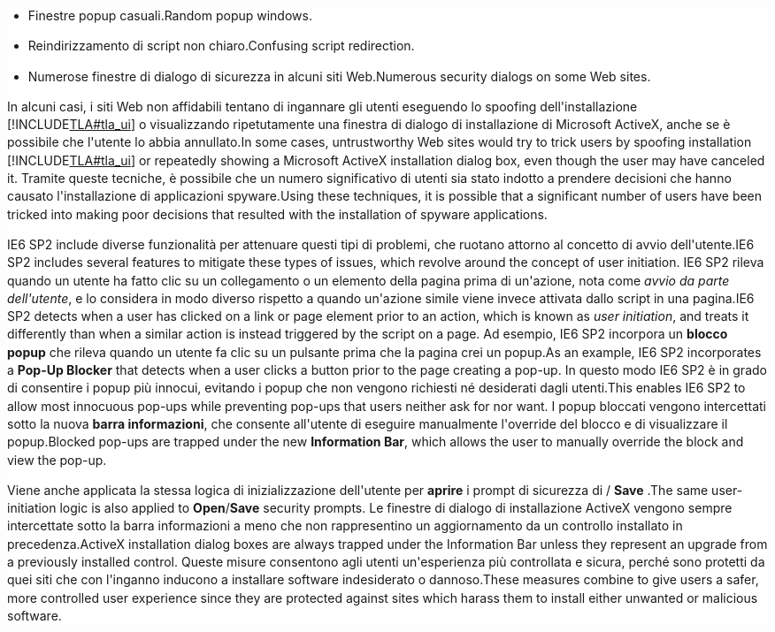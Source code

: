 - <span data-ttu-id="6231e-248">Finestre popup casuali.</span><span class="sxs-lookup"><span data-stu-id="6231e-248">Random popup windows.</span></span>  
  
- <span data-ttu-id="6231e-249">Reindirizzamento di script non chiaro.</span><span class="sxs-lookup"><span data-stu-id="6231e-249">Confusing script redirection.</span></span>  
  
- <span data-ttu-id="6231e-250">Numerose finestre di dialogo di sicurezza in alcuni siti Web.</span><span class="sxs-lookup"><span data-stu-id="6231e-250">Numerous security dialogs on some Web sites.</span></span>  
  
 <span data-ttu-id="6231e-251">In alcuni casi, i siti Web non affidabili tentano di ingannare gli utenti eseguendo lo spoofing dell'installazione [!INCLUDE[TLA#tla_ui](../../includes/tlasharptla-ui-md.md)] o visualizzando ripetutamente una finestra di dialogo di installazione di Microsoft ActiveX, anche se è possibile che l'utente lo abbia annullato.</span><span class="sxs-lookup"><span data-stu-id="6231e-251">In some cases, untrustworthy Web sites would try to trick users by spoofing installation [!INCLUDE[TLA#tla_ui](../../includes/tlasharptla-ui-md.md)] or repeatedly showing a Microsoft ActiveX installation dialog box, even though the user may have canceled it.</span></span> <span data-ttu-id="6231e-252">Tramite queste tecniche, è possibile che un numero significativo di utenti sia stato indotto a prendere decisioni che hanno causato l'installazione di applicazioni spyware.</span><span class="sxs-lookup"><span data-stu-id="6231e-252">Using these techniques, it is possible that a significant number of users have been tricked into making poor decisions that resulted with the installation of spyware applications.</span></span>  
  
 <span data-ttu-id="6231e-253">IE6 SP2 include diverse funzionalità per attenuare questi tipi di problemi, che ruotano attorno al concetto di avvio dell'utente.</span><span class="sxs-lookup"><span data-stu-id="6231e-253">IE6 SP2 includes several features to mitigate these types of issues, which revolve around the concept of user initiation.</span></span> <span data-ttu-id="6231e-254">IE6 SP2 rileva quando un utente ha fatto clic su un collegamento o un elemento della pagina prima di un'azione, nota come *avvio da parte dell'utente*, e lo considera in modo diverso rispetto a quando un'azione simile viene invece attivata dallo script in una pagina.</span><span class="sxs-lookup"><span data-stu-id="6231e-254">IE6 SP2 detects when a user has clicked on a link or page element prior to an action, which is known as *user initiation*, and treats it differently than when a similar action is instead triggered by the script on a page.</span></span> <span data-ttu-id="6231e-255">Ad esempio, IE6 SP2 incorpora un **blocco popup** che rileva quando un utente fa clic su un pulsante prima che la pagina crei un popup.</span><span class="sxs-lookup"><span data-stu-id="6231e-255">As an example, IE6 SP2 incorporates a **Pop-Up Blocker** that detects when a user clicks a button prior to the page creating a pop-up.</span></span> <span data-ttu-id="6231e-256">In questo modo IE6 SP2 è in grado di consentire i popup più innocui, evitando i popup che non vengono richiesti né desiderati dagli utenti.</span><span class="sxs-lookup"><span data-stu-id="6231e-256">This enables IE6 SP2 to allow most innocuous pop-ups while preventing pop-ups that users neither ask for nor want.</span></span> <span data-ttu-id="6231e-257">I popup bloccati vengono intercettati sotto la nuova **barra informazioni**, che consente all'utente di eseguire manualmente l'override del blocco e di visualizzare il popup.</span><span class="sxs-lookup"><span data-stu-id="6231e-257">Blocked pop-ups are trapped under the new **Information Bar**, which allows the user to manually override the block and view the pop-up.</span></span>  
  
 <span data-ttu-id="6231e-258">Viene anche applicata la stessa logica di inizializzazione dell'utente per **aprire** i prompt di sicurezza di / **Save** .</span><span class="sxs-lookup"><span data-stu-id="6231e-258">The same user-initiation logic is also applied to **Open**/**Save** security prompts.</span></span> <span data-ttu-id="6231e-259">Le finestre di dialogo di installazione ActiveX vengono sempre intercettate sotto la barra informazioni a meno che non rappresentino un aggiornamento da un controllo installato in precedenza.</span><span class="sxs-lookup"><span data-stu-id="6231e-259">ActiveX installation dialog boxes are always trapped under the Information Bar unless they represent an upgrade from a previously installed control.</span></span> <span data-ttu-id="6231e-260">Queste misure consentono agli utenti un'esperienza più controllata e sicura, perché sono protetti da quei siti che con l'inganno inducono a installare software indesiderato o dannoso.</span><span class="sxs-lookup"><span data-stu-id="6231e-260">These measures combine to give users a safer, more controlled user experience since they are protected against sites which harass them to install either unwanted or malicious software.</span></span>  
  